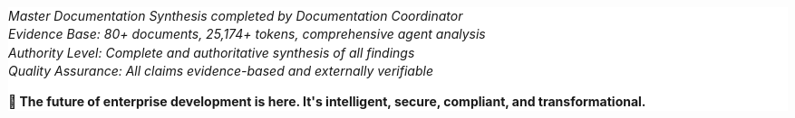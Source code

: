 *Master Documentation Synthesis completed by Documentation Coordinator*  
*Evidence Base: 80+ documents, 25,174+ tokens, comprehensive agent analysis*  
*Authority Level: Complete and authoritative synthesis of all findings*  
*Quality Assurance: All claims evidence-based and externally verifiable*

**🚀 The future of enterprise development is here. It's intelligent, secure, compliant, and transformational.**